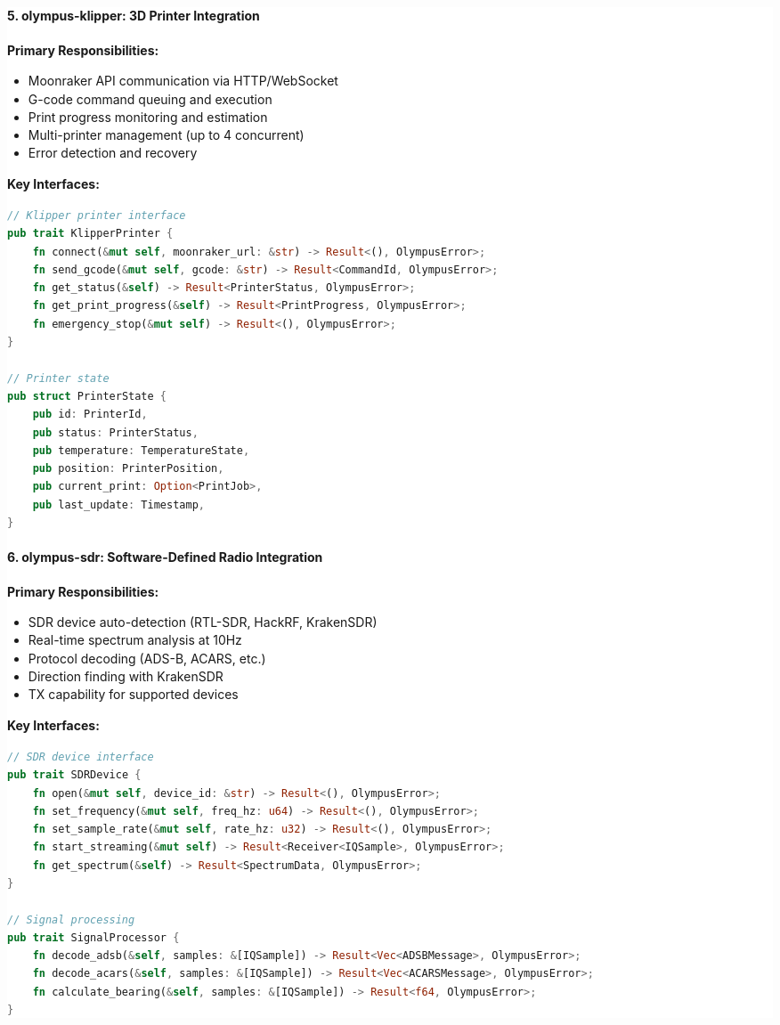#### 5. olympus-klipper: 3D Printer Integration

**Primary Responsibilities:**

- Moonraker API communication via HTTP/WebSocket
- G-code command queuing and execution
- Print progress monitoring and estimation
- Multi-printer management (up to 4 concurrent)
- Error detection and recovery

**Key Interfaces:**

```rust
// Klipper printer interface
pub trait KlipperPrinter {
    fn connect(&mut self, moonraker_url: &str) -> Result<(), OlympusError>;
    fn send_gcode(&mut self, gcode: &str) -> Result<CommandId, OlympusError>;
    fn get_status(&self) -> Result<PrinterStatus, OlympusError>;
    fn get_print_progress(&self) -> Result<PrintProgress, OlympusError>;
    fn emergency_stop(&mut self) -> Result<(), OlympusError>;
}

// Printer state
pub struct PrinterState {
    pub id: PrinterId,
    pub status: PrinterStatus,
    pub temperature: TemperatureState,
    pub position: PrinterPosition,
    pub current_print: Option<PrintJob>,
    pub last_update: Timestamp,
}
```

#### 6. olympus-sdr: Software-Defined Radio Integration

**Primary Responsibilities:**

- SDR device auto-detection (RTL-SDR, HackRF, KrakenSDR)
- Real-time spectrum analysis at 10Hz
- Protocol decoding (ADS-B, ACARS, etc.)
- Direction finding with KrakenSDR
- TX capability for supported devices

**Key Interfaces:**

```rust
// SDR device interface
pub trait SDRDevice {
    fn open(&mut self, device_id: &str) -> Result<(), OlympusError>;
    fn set_frequency(&mut self, freq_hz: u64) -> Result<(), OlympusError>;
    fn set_sample_rate(&mut self, rate_hz: u32) -> Result<(), OlympusError>;
    fn start_streaming(&mut self) -> Result<Receiver<IQSample>, OlympusError>;
    fn get_spectrum(&self) -> Result<SpectrumData, OlympusError>;
}

// Signal processing
pub trait SignalProcessor {
    fn decode_adsb(&self, samples: &[IQSample]) -> Result<Vec<ADSBMessage>, OlympusError>;
    fn decode_acars(&self, samples: &[IQSample]) -> Result<Vec<ACARSMessage>, OlympusError>;
    fn calculate_bearing(&self, samples: &[IQSample]) -> Result<f64, OlympusError>;
}
```
